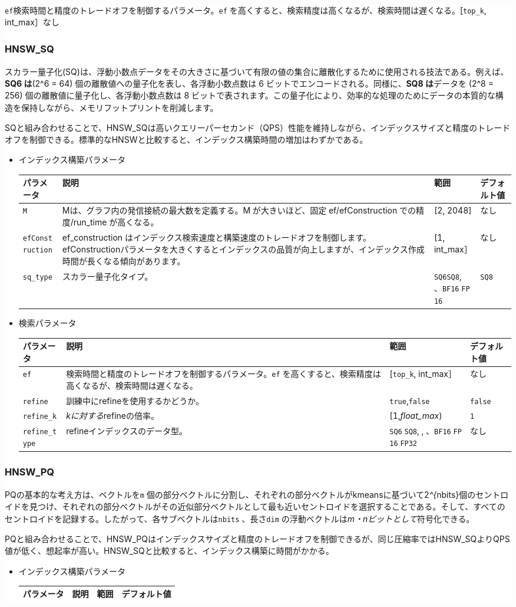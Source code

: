 </thead>
<tbody>
<tr><td><code translate="no">ef</code></td><td>検索時間と精度のトレードオフを制御するパラメータ。<code translate="no">ef</code> を高くすると、検索精度は高くなるが、検索時間は遅くなる。</td><td>[<code translate="no">top_k</code>, int_max］</td><td>なし</td></tr>
</tbody>
</table>
</li>
</ul>
<h3 id="HNSWSQ" class="common-anchor-header">HNSW_SQ</h3><p>スカラー量子化(SQ)は、浮動小数点データをその大きさに基づいて有限の値の集合に離散化するために使用される技法である。例えば、<strong>SQ6 は</strong>(2^6 = 64) 個の離散値への量子化を表し、各浮動小数点数は 6 ビットでエンコードされる。同様に、<strong>SQ8 は</strong>データを (2^8 = 256) 個の離散値に量子化し、各浮動小数点数は 8 ビットで表されます。この量子化により、効率的な処理のためにデータの本質的な構造を保持しながら、メモリフットプリントを削減します。</p>
<p>SQと組み合わせることで、HNSW_SQは高いクエリーパーセカンド（QPS）性能を維持しながら、インデックスサイズと精度のトレードオフを制御できる。標準的なHNSWと比較すると、インデックス構築時間の増加はわずかである。</p>
<ul>
<li><p>インデックス構築パラメータ</p>
<table>
<thead>
<tr><th>パラメータ</th><th>説明</th><th>範囲</th><th>デフォルト値</th></tr>
</thead>
<tbody>
<tr><td><code translate="no">M</code></td><td>Mは、グラフ内の発信接続の最大数を定義する。M が大きいほど、固定 ef/efConstruction での精度/run_time が高くなる。</td><td>[2, 2048]</td><td>なし</td></tr>
<tr><td><code translate="no">efConstruction</code></td><td>ef_construction はインデックス検索速度と構築速度のトレードオフを制御します。efConstructionパラメータを大きくするとインデックスの品質が向上しますが、インデックス作成時間が長くなる傾向があります。</td><td>[1, int_max］</td><td>なし</td></tr>
<tr><td><code translate="no">sq_type</code></td><td>スカラー量子化タイプ。</td><td><code translate="no">SQ6</code><code translate="no">SQ8</code>, 、<code translate="no">BF16</code> <code translate="no">FP16</code></td><td><code translate="no">SQ8</code></td></tr>
</tbody>
</table>
</li>
<li><p>検索パラメータ</p>
<table>
<thead>
<tr><th>パラメータ</th><th>説明</th><th>範囲</th><th>デフォルト値</th></tr>
</thead>
<tbody>
<tr><td><code translate="no">ef</code></td><td>検索時間と精度のトレードオフを制御するパラメータ。<code translate="no">ef</code> を高くすると、検索精度は高くなるが、検索時間は遅くなる。</td><td>[<code translate="no">top_k</code>, int_max］</td><td>なし</td></tr>
<tr><td><code translate="no">refine</code></td><td>訓練中にrefineを使用するかどうか。</td><td><code translate="no">true</code>,<code translate="no">false</code></td><td><code translate="no">false</code></td></tr>
<tr><td><code translate="no">refine_k</code></td><td><em>kに対する</em>refineの倍率。</td><td>[1,<em>float_max</em>)</td><td><code translate="no">1</code></td></tr>
<tr><td><code translate="no">refine_type</code></td><td>refineインデックスのデータ型。</td><td><code translate="no">SQ6</code> <code translate="no">SQ8</code>, , 、<code translate="no">BF16</code> <code translate="no">FP16</code> <code translate="no">FP32</code></td><td>なし</td></tr>
</tbody>
</table>
</li>
</ul>
<h3 id="HNSWPQ" class="common-anchor-header">HNSW_PQ</h3><p>PQの基本的な考え方は、ベクトルを<code translate="no">m</code> 個の部分ベクトルに分割し、それぞれの部分ベクトルがkmeansに基づいて2<em>^{</em>nbits}個のセントロイドを見つけ、それぞれの部分ベクトルがその近似部分ベクトルとして最も近いセントロイドを選択することである。そして、すべてのセントロイドを記録する。したがって、各サブベクトルは<code translate="no">nbits</code> 、長さ<code translate="no">dim</code> の浮動ベクトルは<em>m・nビットとして</em>符号化できる。</p>
<p>PQと組み合わせることで、HNSW_PQはインデックスサイズと精度のトレードオフを制御できるが、同じ圧縮率ではHNSW_SQよりQPS値が低く、想起率が高い。HNSW_SQと比較すると、インデックス構築に時間がかかる。</p>
<ul>
<li><p>インデックス構築パラメータ</p>
<table>
<thead>
<tr><th>パラメータ</th><th>説明</th><th>範囲</th><th>デフォルト値</th></tr>